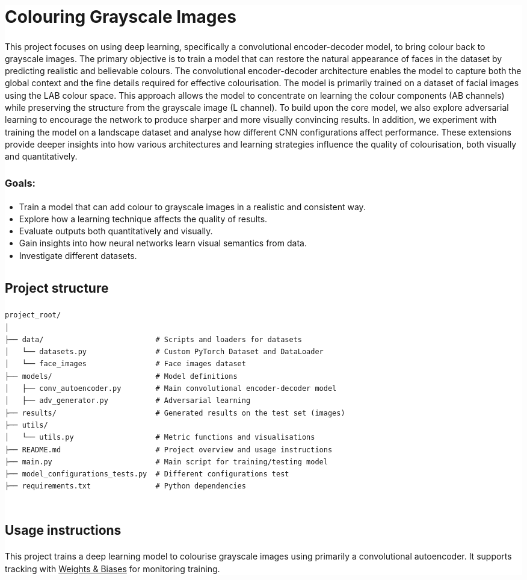 # Colouring Grayscale Images 
This project focuses on using deep learning, specifically a convolutional encoder-decoder model, to bring colour back to grayscale images. The primary objective is to train a model that can restore the natural appearance of faces in the dataset by predicting realistic and believable colours. The convolutional encoder-decoder architecture enables the model to capture both the global context and the fine details required for effective colourisation. The model is primarily trained on a dataset of facial images using the LAB colour space. This approach allows the model to concentrate on learning the colour components (AB channels) while preserving the structure from the grayscale image (L channel).
To build upon the core model, we also explore adversarial learning to encourage the network to produce sharper and more visually convincing results. In addition, we experiment with training the model on a landscape dataset and analyse how different CNN configurations affect performance. These extensions provide deeper insights into how various architectures and learning strategies influence the quality of colourisation, both visually and quantitatively.

### Goals:
* Train a model that can add colour to grayscale images in a realistic and consistent way.
* Explore how a learning technique affects the quality of results.
* Evaluate outputs both quantitatively and visually.
* Gain insights into how neural networks learn visual semantics from data.
* Investigate different datasets.

## Project structure

```plaintext
project_root/
│
├── data/                          # Scripts and loaders for datasets
│   └── datasets.py                # Custom PyTorch Dataset and DataLoader
│   └── face_images                # Face images dataset 
├── models/                        # Model definitions
│   ├── conv_autoencoder.py        # Main convolutional encoder-decoder model
│   ├── adv_generator.py           # Adversarial learning
├── results/                       # Generated results on the test set (images)
├── utils/                     
│   └── utils.py                   # Metric functions and visualisations 
├── README.md                      # Project overview and usage instructions
├── main.py                        # Main script for training/testing model
├── model_configurations_tests.py  # Different configurations test
├── requirements.txt               # Python dependencies


```

## Usage instructions 

This project trains a deep learning model to colourise grayscale images using primarily a convolutional autoencoder. It supports tracking with [Weights & Biases](https://wandb.ai/site)  for monitoring training.
